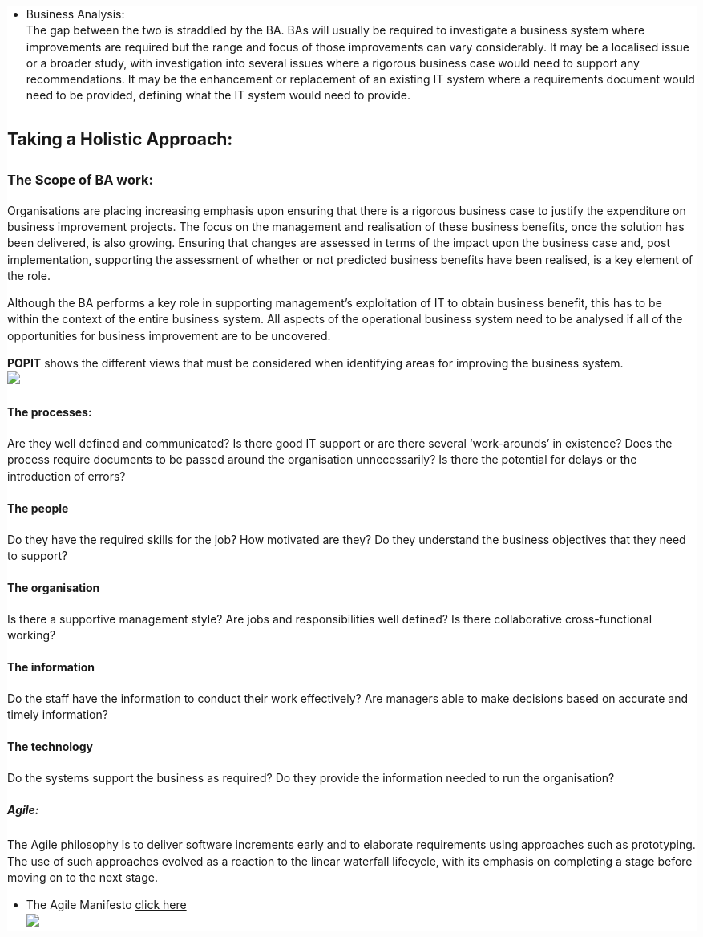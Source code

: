 - Business Analysis:  
The gap between the two is straddled by the BA. BAs will usually be required to investigate a business system where improvements are required but the range and focus of those improvements can vary considerably. It may be a localised issue or a broader study, with investigation into several issues where a rigorous business case would need to support any recommendations. It may be the enhancement or replacement of an existing IT system where a requirements document would need to be provided, defining what the IT system would need to provide.   

## Taking a Holistic Approach:  

### The Scope of BA work:  
Organisations are placing increasing emphasis upon ensuring that there is a rigorous business case to justify the expenditure on business improvement projects. The focus on the management and realisation of these business benefits, once the solution has been delivered, is also growing. Ensuring that changes are assessed in terms of the impact upon the business case and, post implementation, supporting the assessment of whether or not predicted business benefits have been realised, is a key element of the role.  

Although the BA performs a key role in supporting management’s exploitation of IT to obtain business benefit, this has to be within the context of the entire business system. All aspects of the operational business system need to be analysed if all of the opportunities for business improvement are to be uncovered.  

**POPIT** shows the different views that must be considered when identifying areas for improving the business system.  
<img src="https://www.improvementservice.org.uk/__data/assets/image/0012/14115/varieties/w1170.jpg"><img>  

#### The processes:  
Are they well defined and communicated? Is there good IT support or are there several ‘work-arounds’ in existence? Does the process require documents to be passed around the organisation unnecessarily? Is there the potential for delays or the introduction of errors?  
#### The people  
Do they have the required skills for the job? How motivated are they? Do they understand the business objectives that they need to support?  
#### The organisation  
Is there a supportive management style? Are jobs and responsibilities well defined? Is there collaborative cross-functional working?  
#### The information  
Do the staff have the information to conduct their work effectively? Are managers able to make decisions based on accurate and timely information?  
#### The technology  
Do the systems support the business as required? Do they provide the information needed to run the organisation?  

##### Agile:  
The Agile philosophy is to deliver software increments early and to elaborate requirements using approaches such as prototyping. The use of such approaches evolved as a reaction to the linear waterfall lifecycle, with its emphasis on completing a stage before moving on to the next stage.  

- The Agile Manifesto [click here](https://agilemanifesto.org/)  
<img src="https://www.teampay.co/wp-content/uploads/2020/05/Agile-Manifiesto.png"><img>  
